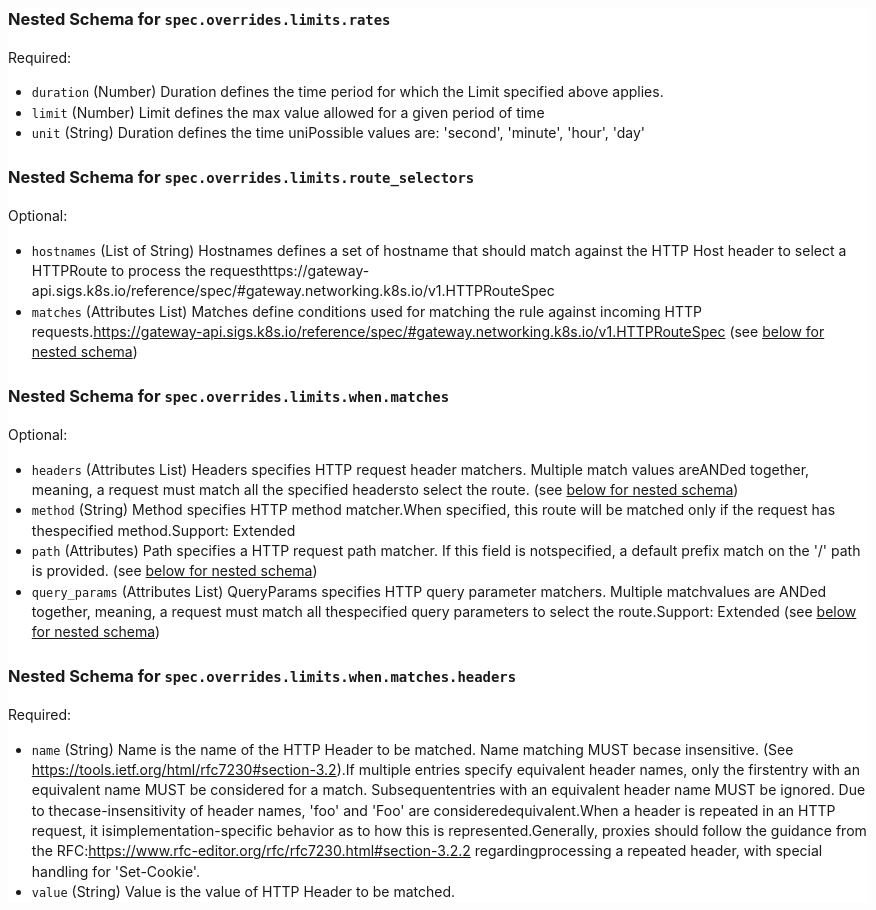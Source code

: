 <a id="nestedatt--spec--overrides--limits--rates"></a>
### Nested Schema for `spec.overrides.limits.rates`

Required:

- `duration` (Number) Duration defines the time period for which the Limit specified above applies.
- `limit` (Number) Limit defines the max value allowed for a given period of time
- `unit` (String) Duration defines the time uniPossible values are: 'second', 'minute', 'hour', 'day'


<a id="nestedatt--spec--overrides--limits--route_selectors"></a>
### Nested Schema for `spec.overrides.limits.route_selectors`

Optional:

- `hostnames` (List of String) Hostnames defines a set of hostname that should match against the HTTP Host header to select a HTTPRoute to process the requesthttps://gateway-api.sigs.k8s.io/reference/spec/#gateway.networking.k8s.io/v1.HTTPRouteSpec
- `matches` (Attributes List) Matches define conditions used for matching the rule against incoming HTTP requests.https://gateway-api.sigs.k8s.io/reference/spec/#gateway.networking.k8s.io/v1.HTTPRouteSpec (see [below for nested schema](#nestedatt--spec--overrides--limits--when--matches))

<a id="nestedatt--spec--overrides--limits--when--matches"></a>
### Nested Schema for `spec.overrides.limits.when.matches`

Optional:

- `headers` (Attributes List) Headers specifies HTTP request header matchers. Multiple match values areANDed together, meaning, a request must match all the specified headersto select the route. (see [below for nested schema](#nestedatt--spec--overrides--limits--when--matches--headers))
- `method` (String) Method specifies HTTP method matcher.When specified, this route will be matched only if the request has thespecified method.Support: Extended
- `path` (Attributes) Path specifies a HTTP request path matcher. If this field is notspecified, a default prefix match on the '/' path is provided. (see [below for nested schema](#nestedatt--spec--overrides--limits--when--matches--path))
- `query_params` (Attributes List) QueryParams specifies HTTP query parameter matchers. Multiple matchvalues are ANDed together, meaning, a request must match all thespecified query parameters to select the route.Support: Extended (see [below for nested schema](#nestedatt--spec--overrides--limits--when--matches--query_params))

<a id="nestedatt--spec--overrides--limits--when--matches--headers"></a>
### Nested Schema for `spec.overrides.limits.when.matches.headers`

Required:

- `name` (String) Name is the name of the HTTP Header to be matched. Name matching MUST becase insensitive. (See https://tools.ietf.org/html/rfc7230#section-3.2).If multiple entries specify equivalent header names, only the firstentry with an equivalent name MUST be considered for a match. Subsequententries with an equivalent header name MUST be ignored. Due to thecase-insensitivity of header names, 'foo' and 'Foo' are consideredequivalent.When a header is repeated in an HTTP request, it isimplementation-specific behavior as to how this is represented.Generally, proxies should follow the guidance from the RFC:https://www.rfc-editor.org/rfc/rfc7230.html#section-3.2.2 regardingprocessing a repeated header, with special handling for 'Set-Cookie'.
- `value` (String) Value is the value of HTTP Header to be matched.
